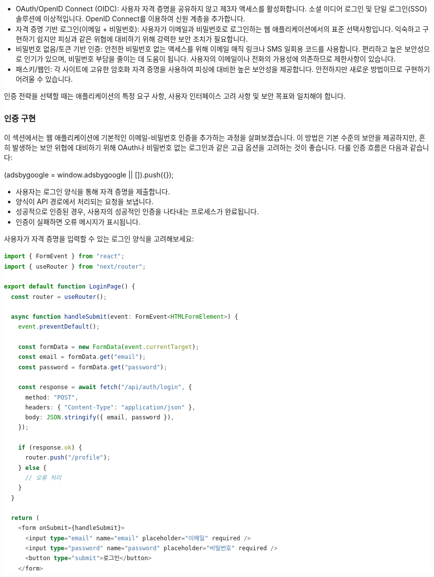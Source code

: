 - OAuth/OpenID Connect (OIDC): 사용자 자격 증명을 공유하지 않고 제3자 액세스를 활성화합니다. 소셜 미디어 로그인 및 단일 로그인(SSO) 솔루션에 이상적입니다. OpenID Connect를 이용하여 신원 계층을 추가합니다.
- 자격 증명 기반 로그인(이메일 + 비밀번호): 사용자가 이메일과 비밀번호로 로그인하는 웹 애플리케이션에서의 표준 선택사항입니다. 익숙하고 구현하기 쉽지만 피싱과 같은 위협에 대비하기 위해 강력한 보안 조치가 필요합니다.
- 비밀번호 없음/토큰 기반 인증: 안전한 비밀번호 없는 액세스를 위해 이메일 매직 링크나 SMS 일회용 코드를 사용합니다. 편리하고 높은 보안성으로 인기가 있으며, 비밀번호 부담을 줄이는 데 도움이 됩니다. 사용자의 이메일이나 전화의 가용성에 의존하므로 제한사항이 있습니다.
- 패스키/웹인: 각 사이트에 고유한 암호화 자격 증명을 사용하여 피싱에 대비한 높은 보안성을 제공합니다. 안전하지만 새로운 방법이므로 구현하기 어려울 수 있습니다.

인증 전략을 선택할 때는 애플리케이션의 특정 요구 사항, 사용자 인터페이스 고려 사항 및 보안 목표와 일치해야 합니다.

### 인증 구현

이 섹션에서는 웹 애플리케이션에 기본적인 이메일-비밀번호 인증을 추가하는 과정을 살펴보겠습니다. 이 방법은 기본 수준의 보안을 제공하지만, 흔히 발생하는 보안 위협에 대비하기 위해 OAuth나 비밀번호 없는 로그인과 같은 고급 옵션을 고려하는 것이 좋습니다. 다룰 인증 흐름은 다음과 같습니다:



<ins class="adsbygoogle"
      style="display:block"
      data-ad-client="ca-pub-4877378276818686"
      data-ad-slot="9743150776"
      data-ad-format="auto"
      data-full-width-responsive="true"></ins>
<component is="script">
(adsbygoogle = window.adsbygoogle || []).push({});
</component>

- 사용자는 로그인 양식을 통해 자격 증명을 제출합니다.
- 양식이 API 경로에서 처리되는 요청을 보냅니다.
- 성공적으로 인증된 경우, 사용자의 성공적인 인증을 나타내는 프로세스가 완료됩니다.
- 인증이 실패하면 오류 메시지가 표시됩니다.

사용자가 자격 증명을 입력할 수 있는 로그인 양식을 고려해보세요:

```typescript
import { FormEvent } from "react";
import { useRouter } from "next/router";

export default function LoginPage() {
  const router = useRouter();

  async function handleSubmit(event: FormEvent<HTMLFormElement>) {
    event.preventDefault();

    const formData = new FormData(event.currentTarget);
    const email = formData.get("email");
    const password = formData.get("password");

    const response = await fetch("/api/auth/login", {
      method: "POST",
      headers: { "Content-Type": "application/json" },
      body: JSON.stringify({ email, password }),
    });

    if (response.ok) {
      router.push("/profile");
    } else {
      // 오류 처리
    }
  }

  return (
    <form onSubmit={handleSubmit}>
      <input type="email" name="email" placeholder="이메일" required />
      <input type="password" name="password" placeholder="비밀번호" required />
      <button type="submit">로그인</button>
    </form>
```